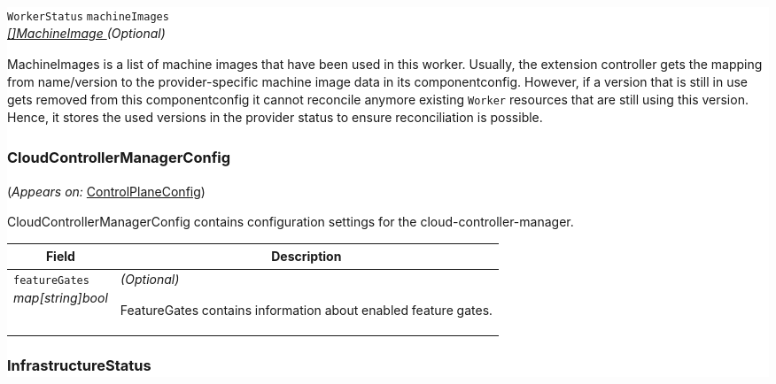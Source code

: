 </td>
<td><code>WorkerStatus</code></td>
</tr>
<tr>
<td>
<code>machineImages</code></br>
<em>
<a href="#alicloud.provider.extensions.gardener.cloud/v1alpha1.MachineImage">
[]MachineImage
</a>
</em>
</td>
<td>
<em>(Optional)</em>
<p>MachineImages is a list of machine images that have been used in this worker. Usually, the extension controller
gets the mapping from name/version to the provider-specific machine image data in its componentconfig. However, if
a version that is still in use gets removed from this componentconfig it cannot reconcile anymore existing <code>Worker</code>
resources that are still using this version. Hence, it stores the used versions in the provider status to ensure
reconciliation is possible.</p>
</td>
</tr>
</tbody>
</table>
<h3 id="alicloud.provider.extensions.gardener.cloud/v1alpha1.CloudControllerManagerConfig">CloudControllerManagerConfig
</h3>
<p>
(<em>Appears on:</em>
<a href="#alicloud.provider.extensions.gardener.cloud/v1alpha1.ControlPlaneConfig">ControlPlaneConfig</a>)
</p>
<p>
<p>CloudControllerManagerConfig contains configuration settings for the cloud-controller-manager.</p>
</p>
<table>
<thead>
<tr>
<th>Field</th>
<th>Description</th>
</tr>
</thead>
<tbody>
<tr>
<td>
<code>featureGates</code></br>
<em>
map[string]bool
</em>
</td>
<td>
<em>(Optional)</em>
<p>FeatureGates contains information about enabled feature gates.</p>
</td>
</tr>
</tbody>
</table>
<h3 id="alicloud.provider.extensions.gardener.cloud/v1alpha1.InfrastructureStatus">InfrastructureStatus
</h3>